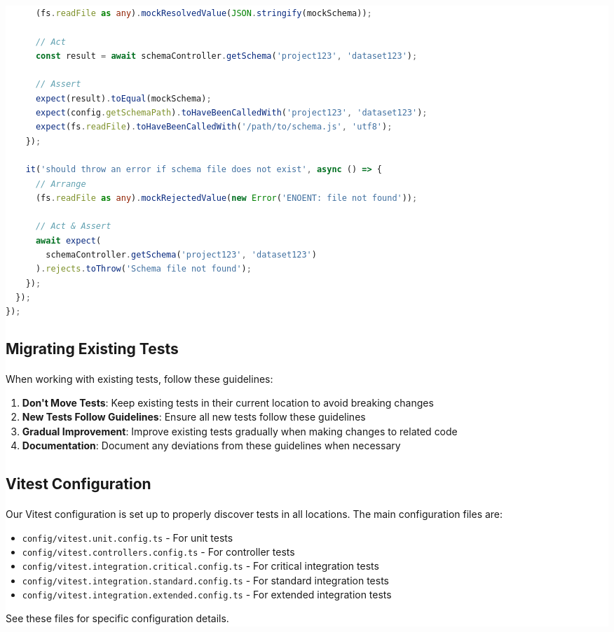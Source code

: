 ```typescript
      (fs.readFile as any).mockResolvedValue(JSON.stringify(mockSchema));
      
      // Act
      const result = await schemaController.getSchema('project123', 'dataset123');
      
      // Assert
      expect(result).toEqual(mockSchema);
      expect(config.getSchemaPath).toHaveBeenCalledWith('project123', 'dataset123');
      expect(fs.readFile).toHaveBeenCalledWith('/path/to/schema.js', 'utf8');
    });

    it('should throw an error if schema file does not exist', async () => {
      // Arrange
      (fs.readFile as any).mockRejectedValue(new Error('ENOENT: file not found'));
      
      // Act & Assert
      await expect(
        schemaController.getSchema('project123', 'dataset123')
      ).rejects.toThrow('Schema file not found');
    });
  });
});
```

## Migrating Existing Tests

When working with existing tests, follow these guidelines:

1. **Don't Move Tests**: Keep existing tests in their current location to avoid breaking changes
2. **New Tests Follow Guidelines**: Ensure all new tests follow these guidelines
3. **Gradual Improvement**: Improve existing tests gradually when making changes to related code
4. **Documentation**: Document any deviations from these guidelines when necessary

## Vitest Configuration

Our Vitest configuration is set up to properly discover tests in all locations. The main configuration files are:

- `config/vitest.unit.config.ts` - For unit tests
- `config/vitest.controllers.config.ts` - For controller tests
- `config/vitest.integration.critical.config.ts` - For critical integration tests
- `config/vitest.integration.standard.config.ts` - For standard integration tests
- `config/vitest.integration.extended.config.ts` - For extended integration tests

See these files for specific configuration details. 